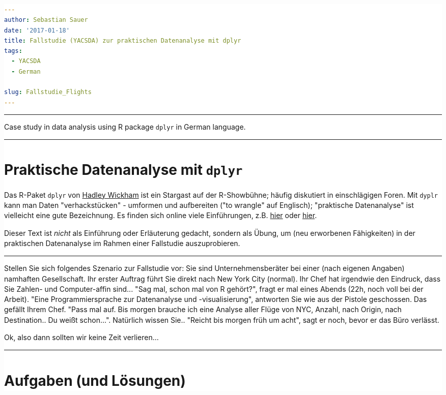 ```yaml
---
author: Sebastian Sauer
date: '2017-01-18'
title: Fallstudie (YACSDA) zur praktischen Datenanalyse mit dplyr
tags:
  - YACSDA
  - German
  
slug: Fallstudie_Flights
---
```



---

Case study in data analysis using R package `dplyr` in German language.

---





# Praktische Datenanalyse mit `dplyr`

Das R-Paket `dplyr` von [Hadley Wickham](https://cran.rstudio.com/web/packages/dplyr/vignettes/introduction.html) ist ein Stargast auf der R-Showbühne; häufig diskutiert in einschlägigen Foren. Mit `dyplr` kann man Daten "verhackstücken" - umformen und aufbereiten ("to wrangle" auf Englisch); "praktische Datenanalyse" ist vielleicht eine gute Bezeichnung. Es finden sich online viele Einführungen, z.B. [hier](https://cran.rstudio.com/web/packages/dplyr/vignettes/introduction.html) oder [hier](https://rpubs.com/justmarkham/dplyr-tutorial).

Dieser Text ist *nicht* als Einführung oder Erläuterung gedacht, sondern als Übung, um (neu erworbenen Fähigkeiten) in der praktischen Datenanalyse im Rahmen einer Fallstudie auszuprobieren.

___

Stellen Sie sich folgendes Szenario zur Fallstudie vor: Sie sind Unternehmensberäter bei einer (nach eigenen Angaben) namhaften Gesellschaft. Ihr erster Auftrag führt Sie direkt nach New York City (normal). Ihr Chef hat irgendwie den Eindruck, dass Sie Zahlen- und Computer-affin sind... "Sag mal, schon mal von R gehört?", fragt er mal eines Abends (22h, noch voll bei der Arbeit). "Eine Programmiersprache zur Datenanalyse und -visualisierung", antworten Sie wie aus der Pistole geschossen. Das gefällt Ihrem Chef. "Pass mal auf. Bis morgen brauche ich eine Analyse aller Flüge von NYC, Anzahl, nach Origin, nach Destination.. Du weißt schon...". Natürlich wissen Sie.. "Reicht bis morgen früh um acht", sagt er noch, bevor er das Büro verlässt. 

Ok, also dann sollten wir keine Zeit verlieren...

___



# Aufgaben (und Lösungen)

